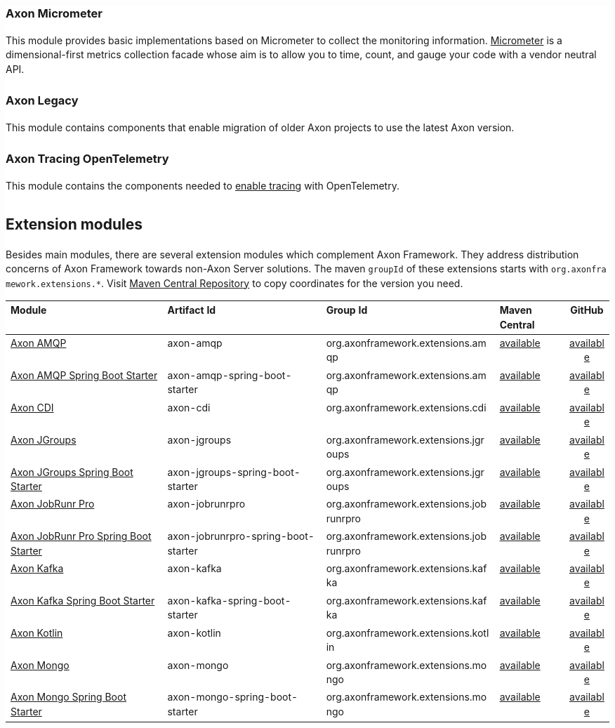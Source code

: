 ### Axon Micrometer

This module provides basic implementations based on Micrometer to collect the monitoring information. [Micrometer](https://micrometer.io/) is a dimensional-first metrics collection facade whose aim is to allow you to time, count, and gauge your code with a vendor neutral API.

### Axon Legacy

This module contains components that enable migration of older Axon projects to use the latest Axon version.

### Axon Tracing OpenTelemetry

This module contains the components needed to [enable tracing](monitoring/tracing.md) with OpenTelemetry. 


## Extension modules

Besides main modules, there are several extension modules which complement Axon Framework. They address distribution concerns of Axon Framework towards non-Axon Server solutions. The maven `groupId` of these extensions starts with `org.axonframework.extensions.*`. Visit [Maven Central Repository](https://search.maven.org/search?q=axonframework%20extensions) to copy coordinates for the version you need.

| Module                                                                                    | Artifact Id                          | Group Id                                 | Maven Central                                                                         |                               GitHub                                |
|:------------------------------------------------------------------------------------------|:-------------------------------------|:-----------------------------------------|:--------------------------------------------------------------------------------------|:-------------------------------------------------------------------:|
| [Axon AMQP](modules.md#axon-amqp)                                                         | axon-amqp                            | org.axonframework.extensions.amqp        | [available](https://search.maven.org/search?q=a:axon-amqp)                            |    [available](https://github.com/AxonFramework/extension-amqp)     |
| [Axon AMQP Spring Boot Starter](modules.md#axon-amqp-spring-boot-starter)                 | axon-amqp-spring-boot-starter        | org.axonframework.extensions.amqp        | [available](https://search.maven.org/search?q=a:axon-amqp-spring-boot-starter)        |    [available](https://github.com/AxonFramework/extension-amqp)     |
| [Axon CDI](modules.md#axon-cdi)                                                           | axon-cdi                             | org.axonframework.extensions.cdi         | [available](https://search.maven.org/search?q=a:axon-cdi)                             |     [available](https://github.com/AxonFramework/extension-cdi)     |
| [Axon JGroups](modules.md#axon-jgroups)                                                   | axon-jgroups                         | org.axonframework.extensions.jgroups     | [available](https://search.maven.org/search?q=a:axon-jgroups)                         |   [available](https://github.com/AxonFramework/extension-jgroups)   |
| [Axon JGroups Spring Boot Starter](modules.md#axon-jgroups-spring-boot-starter)           | axon-jgroups-spring-boot-starter     | org.axonframework.extensions.jgroups     | [available](https://search.maven.org/search?q=a:axon-jgroups-spring-boot-starter)     |   [available](https://github.com/AxonFramework/extension-jgroups)   |
| [Axon JobRunr Pro](modules.md#axon-jobrunrpro)                                            | axon-jobrunrpro                      | org.axonframework.extensions.jobrunrpro  | [available](https://search.maven.org/search?q=a:axon-jobrunrpro)                      | [available](https://github.com/AxonFramework/extension-jobrunrpro)  |
| [Axon JobRunr Pro Spring Boot Starter](modules.md#axon-jobrunrpro-spring-boot-starter)    | axon-jobrunrpro-spring-boot-starter  | org.axonframework.extensions.jobrunrpro  | [available](https://search.maven.org/search?q=a:axon-jobrunrpro-spring-boot-starter)  | [available](https://github.com/AxonFramework/extension-jobrunrpro)  |
| [Axon Kafka](modules.md#axon-kafka)                                                       | axon-kafka                           | org.axonframework.extensions.kafka       | [available](https://search.maven.org/search?q=a:axon-kafka)                           |    [available](https://github.com/AxonFramework/extension-kafka)    |
| [Axon Kafka Spring Boot Starter](modules.md#axon-kafka-spring-boot-starter)               | axon-kafka-spring-boot-starter       | org.axonframework.extensions.kafka       | [available](https://search.maven.org/search?q=a:axon-kafka-spring-boot-starter)       |    [available](https://github.com/AxonFramework/extension-kafka)    |
| [Axon Kotlin](modules.md#axon-kotlin)                                                     | axon-kotlin                          | org.axonframework.extensions.kotlin      | [available](https://search.maven.org/search?q=a:axon-kotlin)                          |   [available](https://github.com/AxonFramework/extension-kotlin)    |
| [Axon Mongo](modules.md#axon-mongo)                                                       | axon-mongo                           | org.axonframework.extensions.mongo       | [available](https://search.maven.org/search?q=a:axon-mongo)                           |    [available](https://github.com/AxonFramework/extension-mongo)    |
| [Axon Mongo Spring Boot Starter](modules.md#axon-mongo)                                   | axon-mongo-spring-boot-starter       | org.axonframework.extensions.mongo       | [available](https://search.maven.org/search?q=a:axon-mongo-spring-boot-starter)       |    [available](https://github.com/AxonFramework/extension-mongo)    |